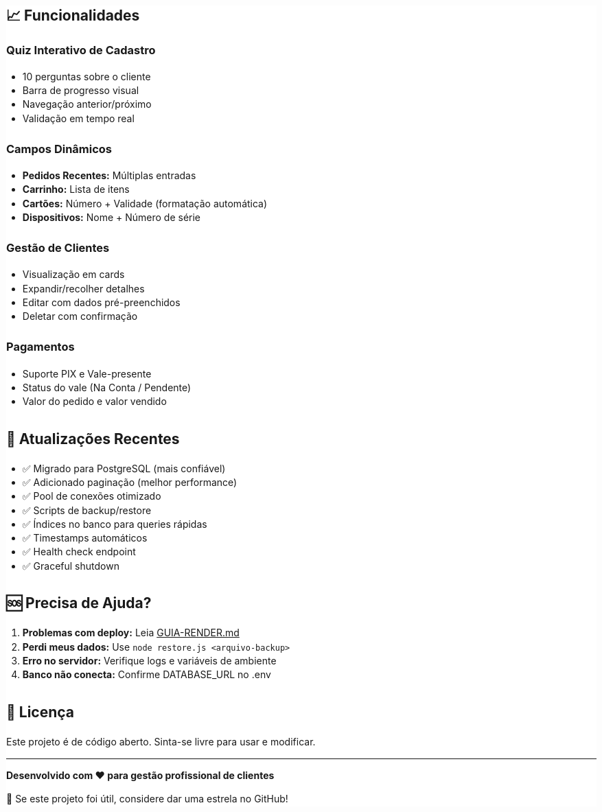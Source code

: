 ## 📈 Funcionalidades

### Quiz Interativo de Cadastro
- 10 perguntas sobre o cliente
- Barra de progresso visual
- Navegação anterior/próximo
- Validação em tempo real

### Campos Dinâmicos
- **Pedidos Recentes:** Múltiplas entradas
- **Carrinho:** Lista de itens
- **Cartões:** Número + Validade (formatação automática)
- **Dispositivos:** Nome + Número de série

### Gestão de Clientes
- Visualização em cards
- Expandir/recolher detalhes
- Editar com dados pré-preenchidos
- Deletar com confirmação

### Pagamentos
- Suporte PIX e Vale-presente
- Status do vale (Na Conta / Pendente)
- Valor do pedido e valor vendido

## 🔄 Atualizações Recentes

- ✅ Migrado para PostgreSQL (mais confiável)
- ✅ Adicionado paginação (melhor performance)
- ✅ Pool de conexões otimizado
- ✅ Scripts de backup/restore
- ✅ Índices no banco para queries rápidas
- ✅ Timestamps automáticos
- ✅ Health check endpoint
- ✅ Graceful shutdown

## 🆘 Precisa de Ajuda?

1. **Problemas com deploy:** Leia [GUIA-RENDER.md](GUIA-RENDER.md)
2. **Perdi meus dados:** Use `node restore.js <arquivo-backup>`
3. **Erro no servidor:** Verifique logs e variáveis de ambiente
4. **Banco não conecta:** Confirme DATABASE_URL no .env

## 📝 Licença

Este projeto é de código aberto. Sinta-se livre para usar e modificar.

---

**Desenvolvido com ❤️ para gestão profissional de clientes**

🌟 Se este projeto foi útil, considere dar uma estrela no GitHub!

